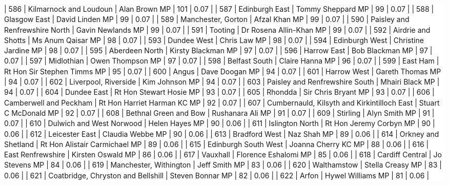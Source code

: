 | 586 | Kilmarnock and Loudoun | Alan Brown MP | 101 | 0.07 |
| 587 | Edinburgh East | Tommy Sheppard MP | 99 | 0.07 |
| 588 | Glasgow East | David Linden MP | 99 | 0.07 |
| 589 | Manchester, Gorton | Afzal Khan MP | 99 | 0.07 |
| 590 | Paisley and Renfrewshire North | Gavin Newlands MP | 99 | 0.07 |
| 591 | Tooting | Dr Rosena Allin-Khan MP | 99 | 0.07 |
| 592 | Airdrie and Shotts | Ms Anum Qaisar MP | 98 | 0.07 |
| 593 | Dundee West | Chris Law MP | 98 | 0.07 |
| 594 | Edinburgh West | Christine Jardine MP | 98 | 0.07 |
| 595 | Aberdeen North | Kirsty Blackman MP | 97 | 0.07 |
| 596 | Harrow East | Bob Blackman MP | 97 | 0.07 |
| 597 | Midlothian | Owen Thompson MP | 97 | 0.07 |
| 598 | Belfast South | Claire Hanna MP | 96 | 0.07 |
| 599 | East Ham | Rt Hon Sir Stephen Timms MP | 95 | 0.07 |
| 600 | Angus | Dave Doogan MP | 94 | 0.07 |
| 601 | Harrow West | Gareth Thomas MP | 94 | 0.07 |
| 602 | Liverpool, Riverside | Kim Johnson MP | 94 | 0.07 |
| 603 | Paisley and Renfrewshire South | Mhairi Black MP | 94 | 0.07 |
| 604 | Dundee East | Rt Hon Stewart Hosie MP | 93 | 0.07 |
| 605 | Rhondda | Sir Chris Bryant MP | 93 | 0.07 |
| 606 | Camberwell and Peckham | Rt Hon Harriet Harman KC MP | 92 | 0.07 |
| 607 | Cumbernauld, Kilsyth and Kirkintilloch East | Stuart C McDonald MP | 92 | 0.07 |
| 608 | Bethnal Green and Bow | Rushanara Ali MP | 91 | 0.07 |
| 609 | Stirling | Alyn Smith MP | 91 | 0.07 |
| 610 | Dulwich and West Norwood | Helen Hayes MP | 90 | 0.06 |
| 611 | Islington North | Rt Hon Jeremy Corbyn MP | 90 | 0.06 |
| 612 | Leicester East | Claudia Webbe MP | 90 | 0.06 |
| 613 | Bradford West | Naz Shah MP | 89 | 0.06 |
| 614 | Orkney and Shetland | Rt Hon Alistair Carmichael MP | 89 | 0.06 |
| 615 | Edinburgh South West | Joanna Cherry KC MP | 88 | 0.06 |
| 616 | East Renfrewshire | Kirsten Oswald MP | 86 | 0.06 |
| 617 | Vauxhall | Florence Eshalomi MP | 85 | 0.06 |
| 618 | Cardiff Central | Jo Stevens MP | 84 | 0.06 |
| 619 | Manchester, Withington | Jeff Smith MP | 83 | 0.06 |
| 620 | Walthamstow | Stella Creasy MP | 83 | 0.06 |
| 621 | Coatbridge, Chryston and Bellshill | Steven Bonnar MP | 82 | 0.06 |
| 622 | Arfon | Hywel Williams MP | 81 | 0.06 |